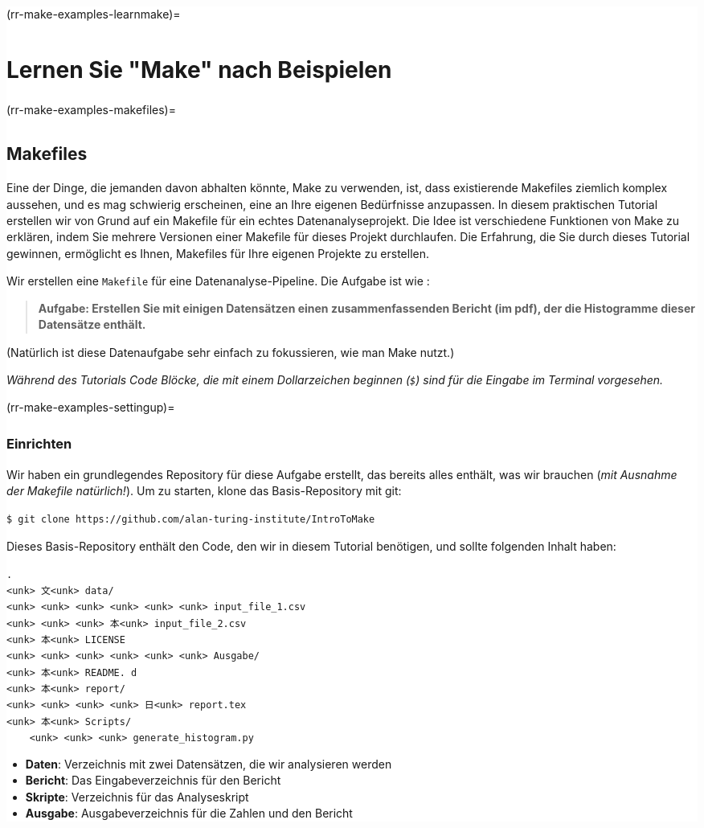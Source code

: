 (rr-make-examples-learnmake)=
# Lernen Sie "Make" nach Beispielen

(rr-make-examples-makefiles)=
## Makefiles

Eine der Dinge, die jemanden davon abhalten könnte, Make zu verwenden, ist, dass existierende Makefiles ziemlich komplex aussehen, und es mag schwierig erscheinen, eine an Ihre eigenen Bedürfnisse anzupassen. In diesem praktischen Tutorial erstellen wir von Grund auf ein Makefile für ein echtes Datenanalyseprojekt. Die Idee ist verschiedene Funktionen von Make zu erklären, indem Sie mehrere Versionen einer Makefile für dieses Projekt durchlaufen. Die Erfahrung, die Sie durch dieses Tutorial gewinnen, ermöglicht es Ihnen, Makefiles für Ihre eigenen Projekte zu erstellen.

Wir erstellen eine `Makefile` für eine Datenanalyse-Pipeline. Die Aufgabe ist wie :

> **Aufgabe: Erstellen Sie mit einigen Datensätzen einen zusammenfassenden Bericht (im pdf), der die Histogramme dieser Datensätze enthält.**

(Natürlich ist diese Datenaufgabe sehr einfach zu fokussieren, wie man Make nutzt.)

*Während des Tutorials Code Blöcke, die mit einem Dollarzeichen beginnen (`$`) sind für die Eingabe im Terminal vorgesehen.*

(rr-make-examples-settingup)=
### Einrichten

Wir haben ein grundlegendes Repository für diese Aufgabe erstellt, das bereits alles enthält, was wir brauchen (*mit Ausnahme der Makefile natürlich!*). Um zu starten, klone das Basis-Repository mit git:

```bash
$ git clone https://github.com/alan-turing-institute/IntroToMake
```

Dieses Basis-Repository enthält den Code, den wir in diesem Tutorial benötigen, und sollte folgenden Inhalt haben:

```text
.
<unk> 文<unk> data/
<unk> <unk> <unk> <unk> <unk> <unk> input_file_1.csv
<unk> <unk> <unk> 本<unk> input_file_2.csv
<unk> 本<unk> LICENSE
<unk> <unk> <unk> <unk> <unk> <unk> Ausgabe/
<unk> 本<unk> README. d
<unk> 本<unk> report/
<unk> <unk> <unk> <unk> 日<unk> report.tex
<unk> 本<unk> Scripts/
    <unk> <unk> <unk> generate_histogram.py
```

- **Daten**: Verzeichnis mit zwei Datensätzen, die wir analysieren werden
- **Bericht**: Das Eingabeverzeichnis für den Bericht
- **Skripte**: Verzeichnis für das Analyseskript
- **Ausgabe**: Ausgabeverzeichnis für die Zahlen und den Bericht
